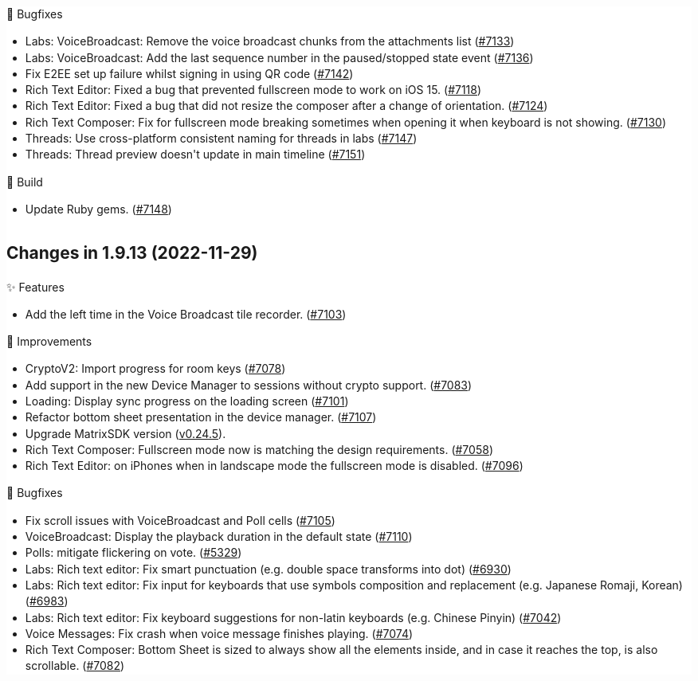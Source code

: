 🐛 Bugfixes

- Labs: VoiceBroadcast: Remove the voice broadcast chunks from the attachments list ([#7133](https://github.com/vector-im/element-ios/pull/7133))
- Labs: VoiceBroadcast: Add the last sequence number in the paused/stopped state event ([#7136](https://github.com/vector-im/element-ios/pull/7136))
- Fix E2EE set up failure whilst signing in using QR code ([#7142](https://github.com/vector-im/element-ios/pull/7142))
- Rich Text Editor: Fixed a bug that prevented fullscreen mode to work on iOS 15. ([#7118](https://github.com/vector-im/element-ios/issues/7118))
- Rich Text Editor: Fixed a bug that did not resize the composer after a change of orientation. ([#7124](https://github.com/vector-im/element-ios/issues/7124))
- Rich Text Composer: Fix for fullscreen mode breaking sometimes when opening it when keyboard is not showing. ([#7130](https://github.com/vector-im/element-ios/issues/7130))
- Threads: Use cross-platform consistent naming for threads in labs ([#7147](https://github.com/vector-im/element-ios/issues/7147))
- Threads: Thread preview doesn't update in main timeline ([#7151](https://github.com/vector-im/element-ios/issues/7151))

🧱 Build

- Update Ruby gems. ([#7148](https://github.com/vector-im/element-ios/pull/7148))


## Changes in 1.9.13 (2022-11-29)

✨ Features

- Add the left time in the Voice Broadcast tile recorder. ([#7103](https://github.com/vector-im/element-ios/pull/7103))

🙌 Improvements

- CryptoV2: Import progress for room keys ([#7078](https://github.com/vector-im/element-ios/pull/7078))
- Add support in the new Device Manager to sessions without crypto support. ([#7083](https://github.com/vector-im/element-ios/pull/7083))
- Loading: Display sync progress on the loading screen ([#7101](https://github.com/vector-im/element-ios/pull/7101))
- Refactor bottom sheet presentation in the device manager. ([#7107](https://github.com/vector-im/element-ios/pull/7107))
- Upgrade MatrixSDK version ([v0.24.5](https://github.com/matrix-org/matrix-ios-sdk/releases/tag/v0.24.5)).
- Rich Text Composer: Fullscreen mode now is matching the design requirements. ([#7058](https://github.com/vector-im/element-ios/issues/7058))
- Rich Text Editor: on iPhones when in landscape mode the fullscreen mode is disabled. ([#7096](https://github.com/vector-im/element-ios/issues/7096))

🐛 Bugfixes

- Fix scroll issues with VoiceBroadcast and Poll cells ([#7105](https://github.com/vector-im/element-ios/pull/7105))
- VoiceBroadcast: Display the playback duration in the default state ([#7110](https://github.com/vector-im/element-ios/pull/7110))
- Polls: mitigate flickering on vote. ([#5329](https://github.com/vector-im/element-ios/issues/5329))
- Labs: Rich text editor: Fix smart punctuation (e.g. double space transforms into dot) ([#6930](https://github.com/vector-im/element-ios/issues/6930))
- Labs: Rich text editor: Fix input for keyboards that use symbols composition and replacement (e.g. Japanese Romaji, Korean) ([#6983](https://github.com/vector-im/element-ios/issues/6983))
- Labs: Rich text editor: Fix keyboard suggestions for non-latin keyboards (e.g. Chinese Pinyin) ([#7042](https://github.com/vector-im/element-ios/issues/7042))
- Voice Messages: Fix crash when voice message finishes playing. ([#7074](https://github.com/vector-im/element-ios/issues/7074))
- Rich Text Composer: Bottom Sheet is sized to always show all the elements inside, and in case it reaches the top, is also scrollable. ([#7082](https://github.com/vector-im/element-ios/issues/7082))